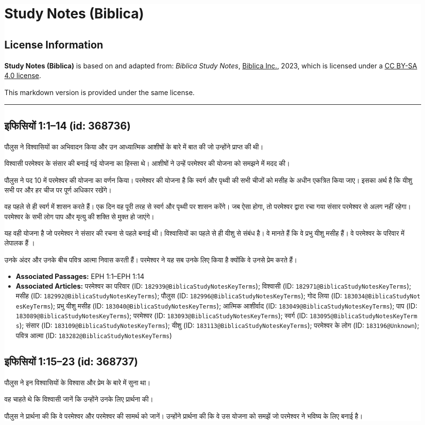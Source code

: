 # Study Notes (Biblica)

## License Information

**Study Notes (Biblica)** is based on and adapted from: _Biblica Study Notes_, [Biblica Inc.](https://www.biblica.com/), 2023, which is licensed under a [CC BY-SA 4.0 license](https://creativecommons.org/licenses/by-sa/4.0/legalcode.en).

This markdown version is provided under the same license.



--------------------------------

## इफिसियों 1:1–14 (id: 368736)

पौलुस ने विश्वासियों का अभिवादन किया और उन आध्यात्मिक आशीषों के बारे में बात की जो उन्होंने प्राप्त की थी।

विश्वासी परमेश्वर के संसार की बनाई गई योजना का हिस्सा थे। आशीषों ने उन्हें परमेश्वर की योजना को समझने में मदद की।

पौलुस ने पद 10 में परमेश्वर की योजना का वर्णन किया। परमेश्वर की योजना है कि स्वर्ग और पृथ्वी की सभी चीजों को मसीह के अधीन एकत्रित किया जाए। इसका अर्थ है कि यीशु सभी पर और हर चीज पर पूर्ण अधिकार रखेंगे।

वह पहले से ही स्वर्ग में शासन करते हैं। एक दिन वह पूरी तरह से स्वर्ग और पृथ्वी पर शासन करेंगे। जब ऐसा होगा, तो परमेश्वर द्वारा रचा गया संसार परमेश्वर से अलग नहीं रहेगा। परमेश्वर के सभी लोग पाप और मृत्यु की शक्ति से मुक्त हो जाएंगे।

यह वही योजना है जो परमेश्वर ने संसार की रचना से पहले बनाई थी। विश्वासियों का पहले से ही यीशु से संबंध है। वे मानते हैं कि वे प्रभु यीशु मसीह हैं। वे परमेश्वर के परिवार में लेपालक हैं ।

उनके अंदर और उनके बीच पवित्र आत्मा निवास करती हैं। परमेश्वर ने यह सब उनके लिए किया है क्योंकि वे उनसे प्रेम करते हैं।

* **Associated Passages:** EPH 1:1–EPH 1:14
* **Associated Articles:** परमेश्वर का परिवार (ID: `182939@BiblicaStudyNotesKeyTerms`); विश्वासी (ID: `182971@BiblicaStudyNotesKeyTerms`); मसीह (ID: `182992@BiblicaStudyNotesKeyTerms`); पौलुस (ID: `182996@BiblicaStudyNotesKeyTerms`); गोद लिया (ID: `183034@BiblicaStudyNotesKeyTerms`); प्रभु यीशु मसीह (ID: `183040@BiblicaStudyNotesKeyTerms`); आत्मिक आशीर्वाद (ID: `183049@BiblicaStudyNotesKeyTerms`); पाप (ID: `183089@BiblicaStudyNotesKeyTerms`); परमेश्वर (ID: `183093@BiblicaStudyNotesKeyTerms`); स्वर्ग (ID: `183095@BiblicaStudyNotesKeyTerms`); संसार (ID: `183109@BiblicaStudyNotesKeyTerms`); यीशु  (ID: `183113@BiblicaStudyNotesKeyTerms`); परमेश्वर के लोग  (ID: `183196@Unknown`); पवित्र आत्मा (ID: `183282@BiblicaStudyNotesKeyTerms`)

## इफिसियों 1:15–23 (id: 368737)

पौलुस ने इन विश्वासियों के विश्वास और प्रेम के बारे में सुना था।

वह चाहते थे कि विश्वासी जानें कि उन्होंने उनके लिए प्रार्थना की।

पौलुस ने प्रार्थना की कि वे परमेश्वर और परमेश्वर की सामर्थ को जानें। उन्होंने प्रार्थना की कि वे उस योजना को समझें जो परमेश्वर ने भविष्य के लिए बनाई है।
